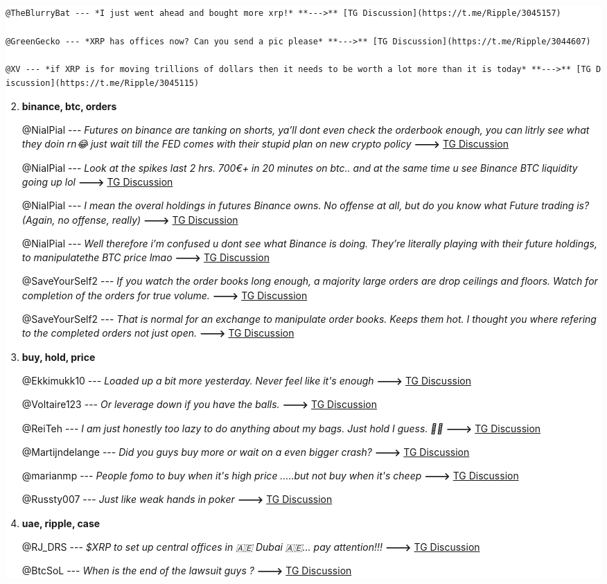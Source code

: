    @TheBlurryBat --- *I just went ahead and bought more xrp!* **--->** [TG Discussion](https://t.me/Ripple/3045157)

    @GreenGecko --- *XRP has offices now? Can you send a pic please* **--->** [TG Discussion](https://t.me/Ripple/3044607)

    @XV --- *if XRP is for moving trillions of dollars then it needs to be worth a lot more than it is today* **--->** [TG Discussion](https://t.me/Ripple/3045115)

2. **binance, btc, orders**

    @NialPial --- *Futures on binance are tanking on shorts, ya’ll dont even check the orderbook enough, you can litrly see what they doin rn😂 just wait till the FED comes with their stupid plan on new crypto policy* **--->** [TG Discussion](https://t.me/Ripple/3044460)

    @NialPial --- *Look at the spikes last 2 hrs. 700€+ in 20 minutes on btc.. and at the same time u see Binance BTC liquidity going up lol* **--->** [TG Discussion](https://t.me/Ripple/3044468)

    @NialPial --- *I mean the overal holdings in futures Binance owns. No offense at all, but do you know what Future trading is? (Again, no offense, really)* **--->** [TG Discussion](https://t.me/Ripple/3044476)

    @NialPial --- *Well therefore i’m confused u dont see what Binance is doing. They’re literally playing with their future holdings, to manipulatethe BTC price lmao* **--->** [TG Discussion](https://t.me/Ripple/3044484)

    @SaveYourSelf2 --- *If you watch the order books long enough, a majority large orders are drop ceilings and floors. Watch for completion of the orders for true volume.* **--->** [TG Discussion](https://t.me/Ripple/3044466)

    @SaveYourSelf2 --- *That is normal for an exchange to manipulate order books. Keeps them hot. I thought you where refering to the completed orders not just open.* **--->** [TG Discussion](https://t.me/Ripple/3044488)

3. **buy, hold, price**

    @Ekkimukk10 --- *Loaded up a bit more yesterday. Never feel like it's enough* **--->** [TG Discussion](https://t.me/Ripple/3044847)

    @Voltaire123 --- *Or leverage down if you have the balls.* **--->** [TG Discussion](https://t.me/Ripple/3044803)

    @ReiTeh --- *I am just honestly too lazy to do anything about my bags. Just hold I guess. 🤷‍♂* **--->** [TG Discussion](https://t.me/Ripple/3045404)

    @Martijndelange --- *Did you guys buy more or wait on a even bigger crash?* **--->** [TG Discussion](https://t.me/Ripple/3044928)

    @marianmp --- *People fomo to buy when it's high price .....but not buy when it's cheep* **--->** [TG Discussion](https://t.me/Ripple/3045297)

    @Russty007 --- *Just like weak hands in poker* **--->** [TG Discussion](https://t.me/Ripple/3045270)

4. **uae, ripple, case**

    @RJ_DRS --- *$XRP to set up central offices in  🇦🇪 Dubai 🇦🇪… pay attention!!!* **--->** [TG Discussion](https://t.me/Ripple/3044565)

    @BtcSoL --- *When is the end of the lawsuit guys ?* **--->** [TG Discussion](https://t.me/Ripple/3044614)
